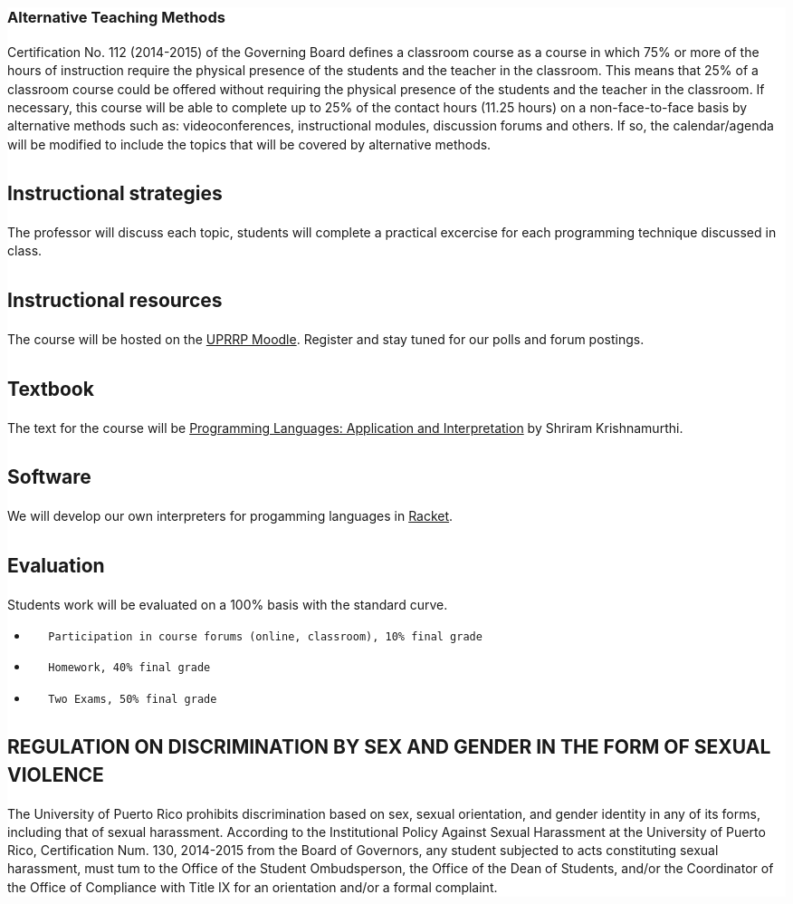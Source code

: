 ### Alternative Teaching Methods

Certification No. 112 (2014-2015) of the Governing Board defines a
classroom course as a course in which 75% or more of the hours of
instruction require the physical presence of the students and the
teacher in the classroom.  This means that 25% of a classroom course
could be offered without requiring the physical presence of the
students and the teacher in the classroom.  If necessary, this course
will be able to complete up to 25% of the contact hours (11.25 hours)
on a non-face-to-face basis by alternative methods such as:
videoconferences, instructional modules, discussion forums and
others. If so, the calendar/agenda will be modified to include the
topics that will be covered by alternative methods.

## Instructional strategies

The professor will discuss each topic, students will complete a
practical excercise for each programming technique discussed in
class.

## Instructional resources

The course will be hosted on the
[UPRRP Moodle](https://online.uprrp.edu/). Register and stay tuned for
our polls and forum postings.

## Textbook

The text for the course will be [Programming Languages: Application and Interpretation](https://www.plai.org/)  by Shriram Krishnamurthi.

## Software

We will develop our own interpreters for progamming languages in
[Racket](https://racket-lang.org/).

## Evaluation

Students work will be evaluated on a 100% basis with the standard curve.

-        Participation in course forums (online, classroom), 10% final grade
-        Homework, 40% final grade
-        Two Exams, 50% final grade


## REGULATION ON DISCRIMINATION BY SEX AND GENDER IN THE FORM OF SEXUAL VIOLENCE

The University of Puerto Rico prohibits discrimination based on sex, sexual
orientation, and gender identity in any of its forms, including that of sexual
harassment. According to the Institutional Policy Against Sexual Harassment at
the University of Puerto Rico, Certification Num. 130, 2014-2015 from the Board
of Governors, any student subjected to acts constituting sexual harassment, must
tum to the Office of the Student Ombudsperson, the Office of the Dean of
Students, and/or the Coordinator of the Office of Compliance with Title IX for
an orientation and/or a formal complaint.
